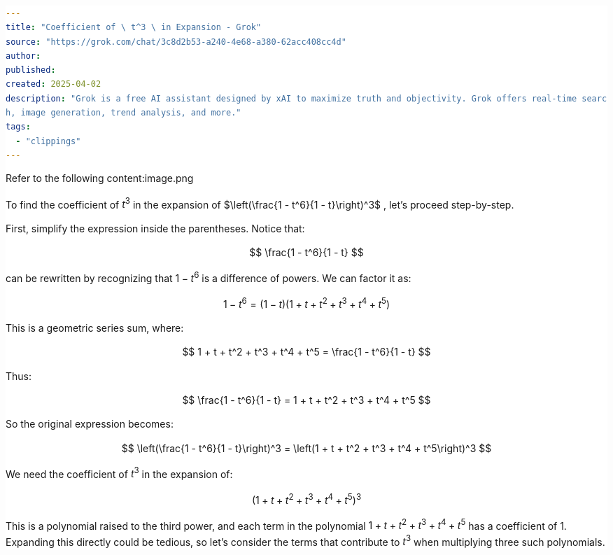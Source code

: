 ```yaml
---
title: "Coefficient of \ t^3 \ in Expansion - Grok"
source: "https://grok.com/chat/3c8d2b53-a240-4e68-a380-62acc408cc4d"
author:
published:
created: 2025-04-02
description: "Grok is a free AI assistant designed by xAI to maximize truth and objectivity. Grok offers real-time search, image generation, trend analysis, and more."
tags:
  - "clippings"
---
```

Refer to the following content:image.png

To find the coefficient of $t^3$  in the expansion of $\left(\frac{1 - t^6}{1 - t}\right)^3$ , let’s proceed step-by-step.

First, simplify the expression inside the parentheses. Notice that:

$$
\frac{1 - t^6}{1 - t}
$$

can be rewritten by recognizing that $1 - t^6$  is a difference of powers. We can factor it as:

$$
1 - t^6 = (1 - t)(1 + t + t^2 + t^3 + t^4 + t^5)
$$

This is a geometric series sum, where:

$$
1 + t + t^2 + t^3 + t^4 + t^5 = \frac{1 - t^6}{1 - t}
$$

Thus:

$$
\frac{1 - t^6}{1 - t} = 1 + t + t^2 + t^3 + t^4 + t^5
$$

So the original expression becomes:

$$
\left(\frac{1 - t^6}{1 - t}\right)^3 = \left(1 + t + t^2 + t^3 + t^4 + t^5\right)^3
$$

We need the coefficient of $t^3$  in the expansion of:

$$
\left(1 + t + t^2 + t^3 + t^4 + t^5\right)^3
$$

This is a polynomial raised to the third power, and each term in the polynomial $1 + t + t^2 + t^3 + t^4 + t^5$  has a coefficient of 1. Expanding this directly could be tedious, so let’s consider the terms that contribute to $t^3$  when multiplying three such polynomials.
